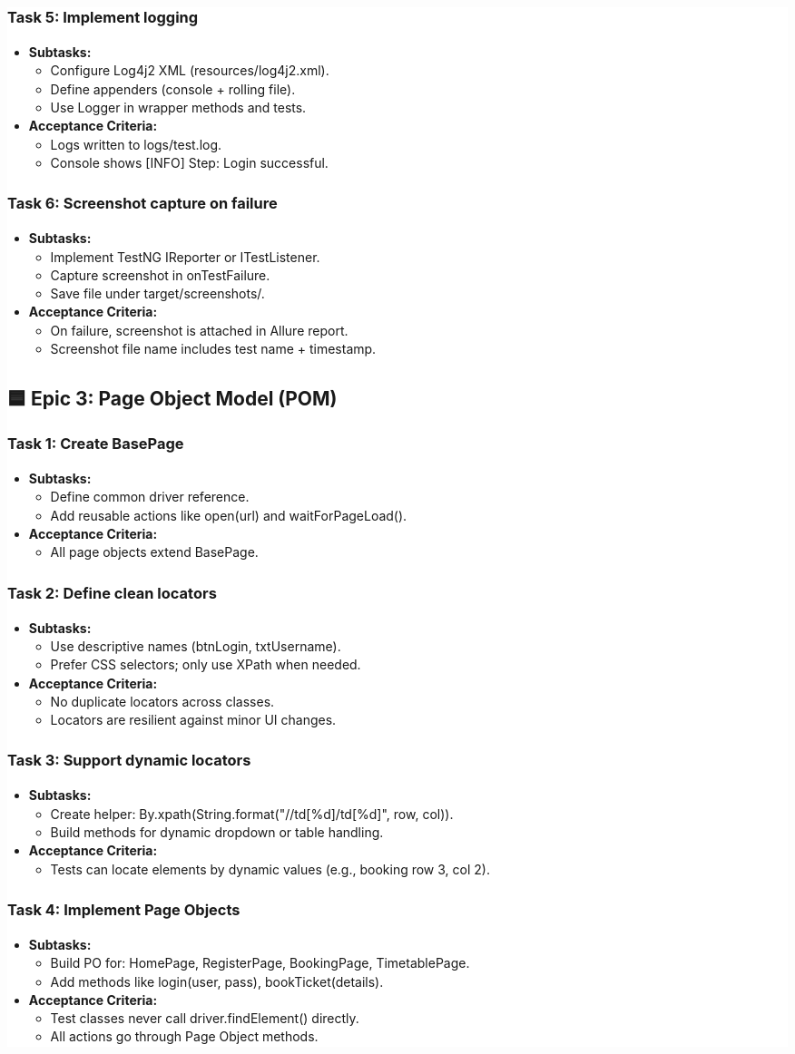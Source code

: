 ### Task 5: Implement logging
- **Subtasks:**
  - Configure Log4j2 XML (resources/log4j2.xml).
  - Define appenders (console + rolling file).
  - Use Logger in wrapper methods and tests.
- **Acceptance Criteria:**
  - Logs written to logs/test.log.
  - Console shows [INFO] Step: Login successful.

### Task 6: Screenshot capture on failure
- **Subtasks:**
  - Implement TestNG IReporter or ITestListener.
  - Capture screenshot in onTestFailure.
  - Save file under target/screenshots/.
- **Acceptance Criteria:**
  - On failure, screenshot is attached in Allure report.
  - Screenshot file name includes test name + timestamp.

## 🟦 Epic 3: Page Object Model (POM)
### Task 1: Create BasePage
- **Subtasks:**
  - Define common driver reference.
  - Add reusable actions like open(url) and waitForPageLoad().
- **Acceptance Criteria:**
  - All page objects extend BasePage.

### Task 2: Define clean locators
- **Subtasks:**
  - Use descriptive names (btnLogin, txtUsername).
  - Prefer CSS selectors; only use XPath when needed.
- **Acceptance Criteria:**
  - No duplicate locators across classes.
  - Locators are resilient against minor UI changes.

### Task 3: Support dynamic locators
- **Subtasks:**
  - Create helper: By.xpath(String.format("//td[%d]/td[%d]", row, col)).
  - Build methods for dynamic dropdown or table handling.
- **Acceptance Criteria:**
  - Tests can locate elements by dynamic values (e.g., booking row 3, col 2).

### Task 4: Implement Page Objects
- **Subtasks:**
  - Build PO for: HomePage, RegisterPage, BookingPage, TimetablePage.
  - Add methods like login(user, pass), bookTicket(details).
- **Acceptance Criteria:**
  - Test classes never call driver.findElement() directly.
  - All actions go through Page Object methods.
